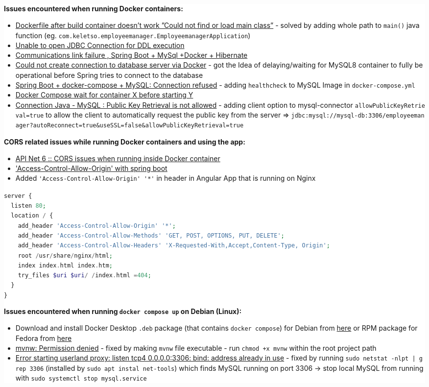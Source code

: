 **Issues encountered when running Docker containers:**

- [Dockerfile after build container doesn’t work ”Could not find or load main class”](https://forums.docker.com/t/dockerfile-after-build-container-doesnt-work-could-not-find-or-load-main-class/121348) - solved by adding whole path to `main()` java function (eg. `com.keletso.employeemanager.EmployeemanagerApplication`)
- [Unable to open JDBC Connection for DDL execution](https://stackoverflow.com/questions/54211638/unable-to-open-jdbc-connection-for-ddl-execution)
- [Communications link failure , Spring Boot + MySql +Docker + Hibernate](https://stackoverflow.com/questions/58880998/communications-link-failure-spring-boot-mysql-docker-hibernate)
- [Could not create connection to database server via Docker](https://stackoverflow.com/questions/63667449/could-not-create-connection-to-database-server-via-docker) - got the Idea of delaying/waiting for MySQL8 container to fully be operational before Spring tries to connect to the database
- [Spring Boot + docker-compose + MySQL: Connection refused](https://stackoverflow.com/questions/54145220/spring-boot-docker-compose-mysql-connection-refused) - adding `healthcheck` to MySQL Image in `docker-compose.yml`
- [Docker Compose wait for container X before starting Y](https://stackoverflow.com/questions/31746182/docker-compose-wait-for-container-x-before-starting-y/41854997#41854997)
- [Connection Java - MySQL : Public Key Retrieval is not allowed](https://stackoverflow.com/questions/50379839/connection-java-mysql-public-key-retrieval-is-not-allowed) - adding client option to mysql-connector `allowPublicKeyRetrieval=true` to allow the client to automatically request the public key from the server => `jdbc:mysql://mysql-db:3306/employeemanager?autoReconnect=true&useSSL=false&allowPublicKeyRetrieval=true`

**CORS related issues while running Docker containers and using the app:**

- [API Net 6 :: CORS issues when running inside Docker container](https://forums.docker.com/t/api-net-6-cors-issues-when-running-inside-docker-container/130446)
- ['Access-Control-Allow-Origin' with spring boot](https://stackoverflow.com/questions/46065156/access-control-allow-origin-with-spring-boot)
- Added `'Access-Control-Allow-Origin' '*'` in header in Angular App that is running on Nginx

```php
server {
  listen 80;
  location / {
    add_header 'Access-Control-Allow-Origin' '*';
    add_header 'Access-Control-Allow-Methods' 'GET, POST, OPTIONS, PUT, DELETE';
    add_header 'Access-Control-Allow-Headers' 'X-Requested-With,Accept,Content-Type, Origin';
    root /usr/share/nginx/html;
    index index.html index.htm;
    try_files $uri $uri/ /index.html =404;
  }
}
```

**Issues encountered when running `docker compose up` on Debian (Linux):**

- Download and install Docker Desktop `.deb` package (that contains `docker compose`) for Debian from [here](https://docs.docker.com/desktop/install/ubuntu/) or RPM package for Fedora from [here](https://docs.docker.com/desktop/install/fedora/)
- [mvnw: Permission denied](https://github.com/pascalgrimaud/generator-jhipster-docker/issues/29) - fixed by making `mvnw` file executable - run `chmod +x mvnw` within the root project path
- [Error starting userland proxy: listen tcp4 0.0.0.0:3306: bind: address already in use](https://stackoverflow.com/questions/37896369/error-starting-userland-proxy-listen-tcp-0-0-0-03306-bind-address-already-in) - fixed by running `sudo netstat -nlpt | grep 3306` (installed by `sudo apt instal net-tools`) which finds MySQL running on port 3306 -> stop local MySQL from running with `sudo systemctl stop mysql.service`
